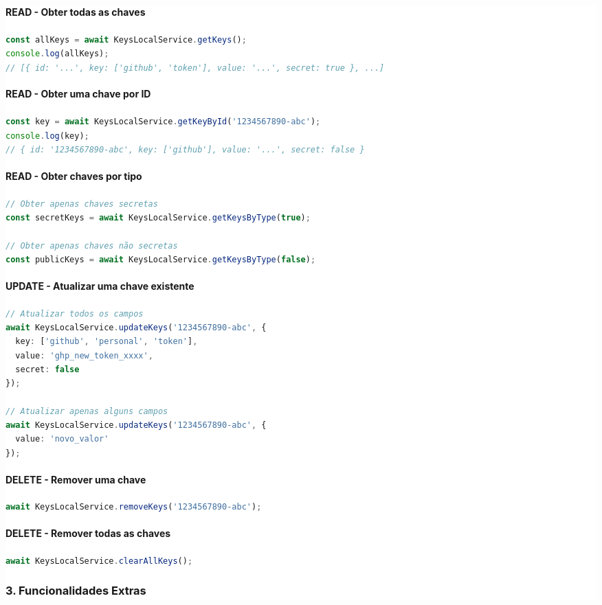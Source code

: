 #### **READ - Obter todas as chaves**

```typescript
const allKeys = await KeysLocalService.getKeys();
console.log(allKeys);
// [{ id: '...', key: ['github', 'token'], value: '...', secret: true }, ...]
```

#### **READ - Obter uma chave por ID**

```typescript
const key = await KeysLocalService.getKeyById('1234567890-abc');
console.log(key);
// { id: '1234567890-abc', key: ['github'], value: '...', secret: false }
```

#### **READ - Obter chaves por tipo**

```typescript
// Obter apenas chaves secretas
const secretKeys = await KeysLocalService.getKeysByType(true);

// Obter apenas chaves não secretas
const publicKeys = await KeysLocalService.getKeysByType(false);
```

#### **UPDATE - Atualizar uma chave existente**

```typescript
// Atualizar todos os campos
await KeysLocalService.updateKeys('1234567890-abc', {
  key: ['github', 'personal', 'token'],
  value: 'ghp_new_token_xxxx',
  secret: false
});

// Atualizar apenas alguns campos
await KeysLocalService.updateKeys('1234567890-abc', {
  value: 'novo_valor'
});
```

#### **DELETE - Remover uma chave**

```typescript
await KeysLocalService.removeKeys('1234567890-abc');
```

#### **DELETE - Remover todas as chaves**

```typescript
await KeysLocalService.clearAllKeys();
```

### 3. Funcionalidades Extras
